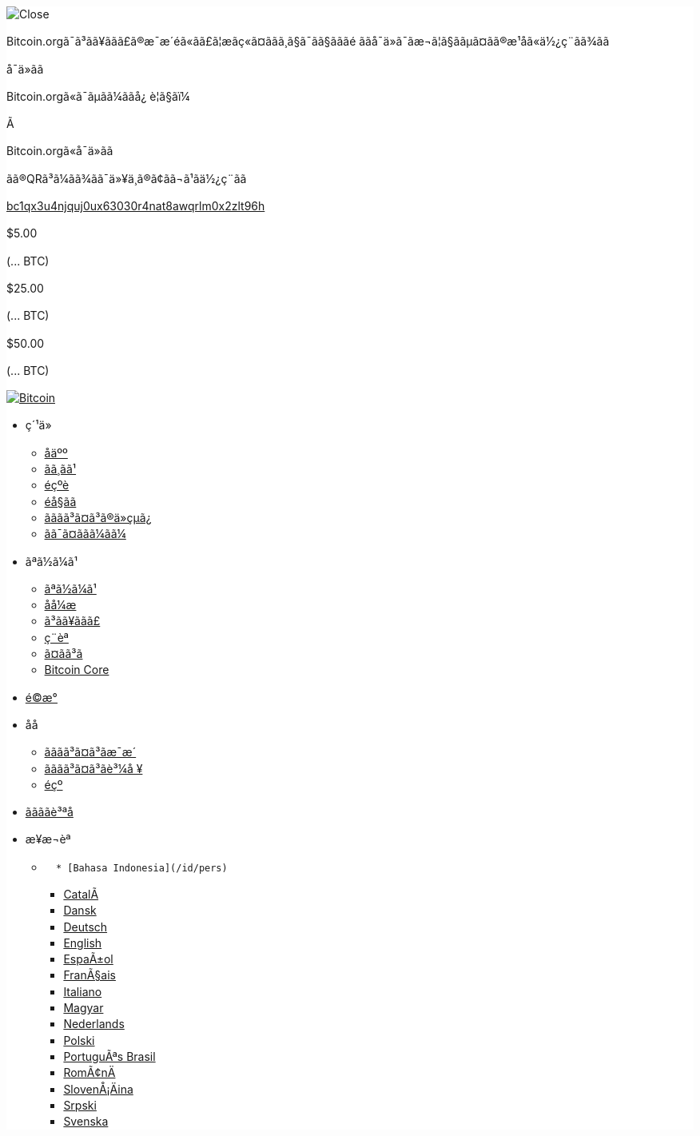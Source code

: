 ![Close](/img/icons/ico_close.svg?1716491272)

Bitcoin.orgã¯ã³ãã¥ããã£ã®æ¯æ´éã«ãã£ã¦æãç«ã¤ãã­ã¸ã§ã¯ãã§ãããé
ããå¯ä»ã¯ãæ¬ã¦ã§ããµã¤ãã®æ¹åã«ä½¿ç¨ãã¾ãã

å¯ä»ãã

Bitcoin.orgã«ã¯ãµãã¼ããå¿ è¦ã§ãï¼

Ã

Bitcoin.orgã«å¯ä»ãã

ãã®QRã³ã¼ãã¾ãã¯ä»¥ä¸ã®ã¢ãã¬ã¹ãä½¿ç¨ãã

[ bc1qx3u4njquj0ux63030r4nat8awqrlm0x2zlt96h
](bitcoin:bc1qx3u4njquj0ux63030r4nat8awqrlm0x2zlt96h)

$5.00

(... BTC)

$25.00

(... BTC)

$50.00

(... BTC)

[![Bitcoin](/img/icons/logotop.svg?1716491272)](/ja/)

  * ç´¹ä»
    * [åäºº](/ja/bitcoin-for-individuals)
    * [ãã¸ãã¹](/ja/bitcoin-for-businesses)
    * [éçºè ](https://developer.bitcoin.org/)
    * [éå§ãã](/ja/getting-started)
    * [ãããã³ã¤ã³ã®ä»çµã¿](/ja/how-it-works)
    * [ãã¯ã¤ããã¼ãã¼](/ja/bitcoin-paper)
  * ãªã½ã¼ã¹
    * [ãªã½ã¼ã¹](/ja/resources)
    * [åå¼æ](/ja/exchanges)
    * [ã³ãã¥ããã£](/ja/community)
    * [ç¨èª](/ja/vocabulary)
    * [ã¤ãã³ã](/ja/events)
    * [Bitcoin Core](/ja/download)
  * [é©æ°](/ja/innovation)
  * åå 
    * [ãããã³ã¤ã³ãæ¯æ´](/ja/support-bitcoin)
    * [ãããã³ã¤ã³ãè³¼å ¥](/ja/buy)
    * [éçº](/ja/development)
  * [ããããè³ªå](/ja/faq)

  * æ¥æ¬èª
    *       * [Bahasa Indonesia](/id/pers)
      * [CatalÃ ](/ca/premsa)
      * [Dansk](/da/presse)
      * [Deutsch](/de/presse)
      * [English](/en/press)
      * [EspaÃ±ol](/es/prensa)
      * [FranÃ§ais](/fr/presse)
      * [Italiano](/it/stampa)
      * [Magyar](/hu/sajto)
      * [Nederlands](/nl/pers)
      * [Polski](/pl/prasa)
      * [PortuguÃªs Brasil](/pt_BR/imprensa)
      * [RomÃ¢nÄ](/ro/presa)
      * [SlovenÅ¡Äina](/sl/mediji)
      * [Srpski](/sr/mediji)
      * [Svenska](/sv/press)